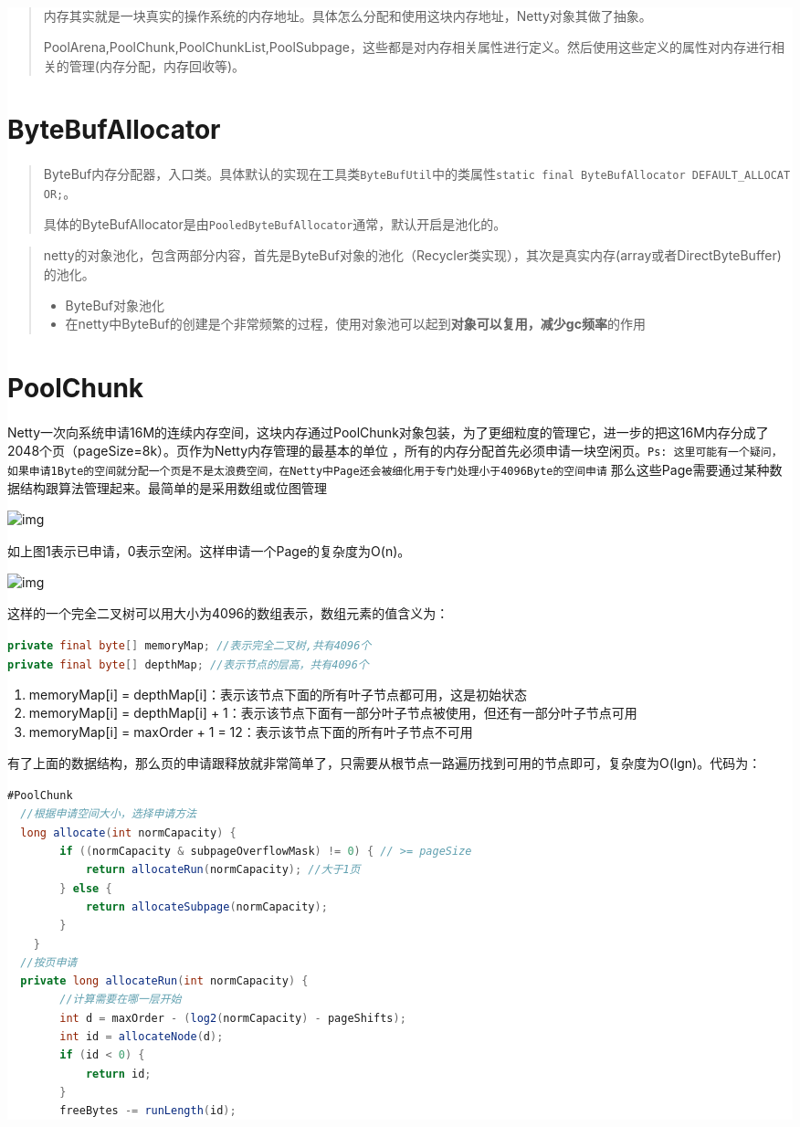 > 内存其实就是一块真实的操作系统的内存地址。具体怎么分配和使用这块内存地址，Netty对象其做了抽象。
>
> PoolArena,PoolChunk,PoolChunkList,PoolSubpage，这些都是对内存相关属性进行定义。然后使用这些定义的属性对内存进行相关的管理(内存分配，内存回收等)。
>
> 

# ByteBufAllocator

> ByteBuf内存分配器，入口类。具体默认的实现在工具类`ByteBufUtil`中的类属性`static final ByteBufAllocator DEFAULT_ALLOCATOR;`。
>
> 具体的ByteBufAllocator是由`PooledByteBufAllocator`通常，默认开启是池化的。





>  
>
>  netty的对象池化，包含两部分内容，首先是ByteBuf对象的池化（Recycler类实现），其次是真实内存(array或者DirectByteBuffer)的池化。 
>
>  - ByteBuf对象池化
>   -  在netty中ByteBuf的创建是个非常频繁的过程，使用对象池可以起到**对象可以复用，减少gc频率**的作用 

# PoolChunk

Netty一次向系统申请16M的连续内存空间，这块内存通过PoolChunk对象包装，为了更细粒度的管理它，进一步的把这16M内存分成了2048个页（pageSize=8k）。页作为Netty内存管理的最基本的单位 ，所有的内存分配首先必须申请一块空闲页。`Ps: 这里可能有一个疑问，如果申请1Byte的空间就分配一个页是不是太浪费空间，在Netty中Page还会被细化用于专门处理小于4096Byte的空间申请` 那么这些Page需要通过某种数据结构跟算法管理起来。最简单的是采用数组或位图管理


![img](https:////upload-images.jianshu.io/upload_images/2036372-d0ddcbbf39fe21c5.png?imageMogr2/auto-orient/strip|imageView2/2/w/585)

如上图1表示已申请，0表示空闲。这样申请一个Page的复杂度为O(n)。

![img](https:////upload-images.jianshu.io/upload_images/2036372-5b9f9d6c7ce3f9c3.png?imageMogr2/auto-orient/strip|imageView2/2/w/588)

这样的一个完全二叉树可以用大小为4096的数组表示，数组元素的值含义为：

```java
private final byte[] memoryMap; //表示完全二叉树,共有4096个
private final byte[] depthMap; //表示节点的层高，共有4096个
```

1. memoryMap[i] = depthMap[i]：表示该节点下面的所有叶子节点都可用，这是初始状态
2. memoryMap[i] = depthMap[i] + 1：表示该节点下面有一部分叶子节点被使用，但还有一部分叶子节点可用
3. memoryMap[i] = maxOrder + 1 = 12：表示该节点下面的所有叶子节点不可用

有了上面的数据结构，那么页的申请跟释放就非常简单了，只需要从根节点一路遍历找到可用的节点即可，复杂度为O(lgn)。代码为：

```java
#PoolChunk
  //根据申请空间大小，选择申请方法
  long allocate(int normCapacity) {
        if ((normCapacity & subpageOverflowMask) != 0) { // >= pageSize
            return allocateRun(normCapacity); //大于1页
        } else {
            return allocateSubpage(normCapacity);
        }
    }
  //按页申请
  private long allocateRun(int normCapacity) {
        //计算需要在哪一层开始
        int d = maxOrder - (log2(normCapacity) - pageShifts);
        int id = allocateNode(d); 
        if (id < 0) {
            return id;
        }
        freeBytes -= runLength(id);
```